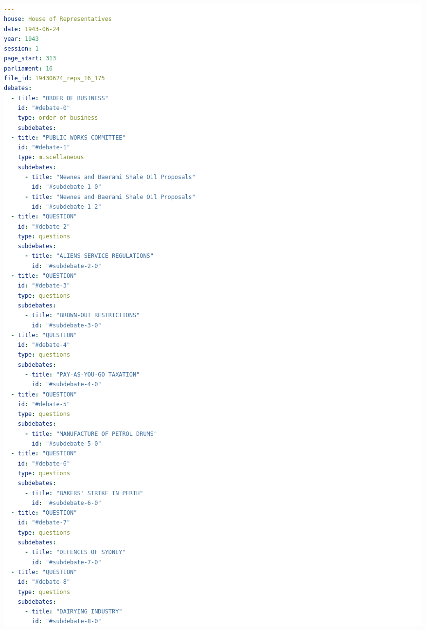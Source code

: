 ```yaml
---
house: House of Representatives
date: 1943-06-24
year: 1943
session: 1
page_start: 313
parliament: 16
file_id: 19430624_reps_16_175
debates:
  - title: "ORDER OF BUSINESS"
    id: "#debate-0"
    type: order of business
    subdebates:
  - title: "PUBLIC WORKS COMMITTEE"
    id: "#debate-1"
    type: miscellaneous
    subdebates:
      - title: "Newnes and Baerami Shale Oil Proposals"
        id: "#subdebate-1-0"
      - title: "Newnes and Baerami Shale Oil Proposals"
        id: "#subdebate-1-2"
  - title: "QUESTION"
    id: "#debate-2"
    type: questions
    subdebates:
      - title: "ALIENS SERVICE REGULATIONS"
        id: "#subdebate-2-0"
  - title: "QUESTION"
    id: "#debate-3"
    type: questions
    subdebates:
      - title: "BROWN-OUT RESTRICTIONS"
        id: "#subdebate-3-0"
  - title: "QUESTION"
    id: "#debate-4"
    type: questions
    subdebates:
      - title: "PAY-AS-YOU-GO TAXATION"
        id: "#subdebate-4-0"
  - title: "QUESTION"
    id: "#debate-5"
    type: questions
    subdebates:
      - title: "MANUFACTURE OF PETROL DRUMS"
        id: "#subdebate-5-0"
  - title: "QUESTION"
    id: "#debate-6"
    type: questions
    subdebates:
      - title: "BAKERS' STRIKE IN PERTH"
        id: "#subdebate-6-0"
  - title: "QUESTION"
    id: "#debate-7"
    type: questions
    subdebates:
      - title: "DEFENCES OF SYDNEY"
        id: "#subdebate-7-0"
  - title: "QUESTION"
    id: "#debate-8"
    type: questions
    subdebates:
      - title: "DAIRYING INDUSTRY"
        id: "#subdebate-8-0"
```